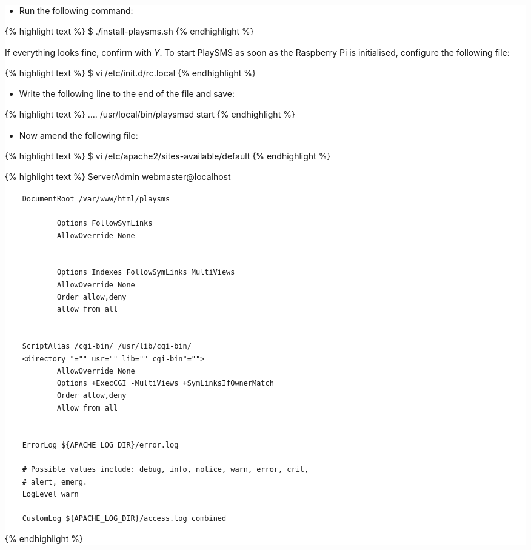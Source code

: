 * Run the following command:

{% highlight text %}
$ ./install-playsms.sh
{% endhighlight %}

If everything looks fine, confirm with *Y*.
To start PlaySMS as soon as the Raspberry Pi is initialised, configure the following file:

{% highlight text %}
$ vi /etc/init.d/rc.local
{% endhighlight %}

* Write the following line to the end of the file and save:

{% highlight text %}
....
 /usr/local/bin/playsmsd start
{% endhighlight %}

* Now amend the following file:

{% highlight text %}
$ vi /etc/apache2/sites-available/default
{% endhighlight %}

{% highlight text %}
ServerAdmin webmaster@localhost

        DocumentRoot /var/www/html/playsms

                Options FollowSymLinks
                AllowOverride None


                Options Indexes FollowSymLinks MultiViews
                AllowOverride None
                Order allow,deny
                allow from all


        ScriptAlias /cgi-bin/ /usr/lib/cgi-bin/
        <directory "="" usr="" lib="" cgi-bin"="">
                AllowOverride None
                Options +ExecCGI -MultiViews +SymLinksIfOwnerMatch
                Order allow,deny
                Allow from all


        ErrorLog ${APACHE_LOG_DIR}/error.log

        # Possible values include: debug, info, notice, warn, error, crit,
        # alert, emerg.
        LogLevel warn

        CustomLog ${APACHE_LOG_DIR}/access.log combined
{% endhighlight %}
